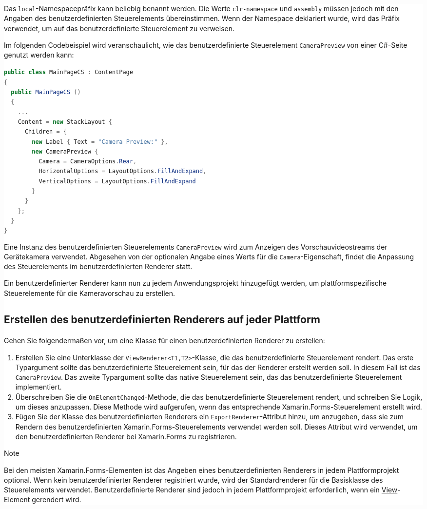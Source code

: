 Das `local`-Namespacepräfix kann beliebig benannt werden. Die Werte `clr-namespace` und `assembly` müssen jedoch mit den Angaben des benutzerdefinierten Steuerelements übereinstimmen. Wenn der Namespace deklariert wurde, wird das Präfix verwendet, um auf das benutzerdefinierte Steuerelement zu verweisen.

Im folgenden Codebeispiel wird veranschaulicht, wie das benutzerdefinierte Steuerelement `CameraPreview` von einer C#-Seite genutzt werden kann:

```csharp
public class MainPageCS : ContentPage
{
  public MainPageCS ()
  {
    ...
    Content = new StackLayout {
      Children = {
        new Label { Text = "Camera Preview:" },
        new CameraPreview {
          Camera = CameraOptions.Rear,
          HorizontalOptions = LayoutOptions.FillAndExpand,
          VerticalOptions = LayoutOptions.FillAndExpand
        }
      }
    };
  }
}
```

Eine Instanz des benutzerdefinierten Steuerelements `CameraPreview` wird zum Anzeigen des Vorschauvideostreams der Gerätekamera verwendet. Abgesehen von der optionalen Angabe eines Werts für die `Camera`-Eigenschaft, findet die Anpassung des Steuerelements im benutzerdefinierten Renderer statt.

Ein benutzerdefinierter Renderer kann nun zu jedem Anwendungsprojekt hinzugefügt werden, um plattformspezifische Steuerelemente für die Kameravorschau zu erstellen.

## <a name="creating-the-custom-renderer-on-each-platform"></a>Erstellen des benutzerdefinierten Renderers auf jeder Plattform

Gehen Sie folgendermaßen vor, um eine Klasse für einen benutzerdefinierten Renderer zu erstellen:

1. Erstellen Sie eine Unterklasse der `ViewRenderer<T1,T2>`-Klasse, die das benutzerdefinierte Steuerelement rendert. Das erste Typargument sollte das benutzerdefinierte Steuerelement sein, für das der Renderer erstellt werden soll. In diesem Fall ist das `CameraPreview`. Das zweite Typargument sollte das native Steuerelement sein, das das benutzerdefinierte Steuerelement implementiert.
1. Überschreiben Sie die `OnElementChanged`-Methode, die das benutzerdefinierte Steuerelement rendert, und schreiben Sie Logik, um dieses anzupassen. Diese Methode wird aufgerufen, wenn das entsprechende Xamarin.Forms-Steuerelement erstellt wird.
1. Fügen Sie der Klasse des benutzerdefinierten Renderers ein `ExportRenderer`-Attribut hinzu, um anzugeben, dass sie zum Rendern des benutzerdefinierten Xamarin.Forms-Steuerelements verwendet werden soll. Dieses Attribut wird verwendet, um den benutzerdefinierten Renderer bei Xamarin.Forms zu registrieren.

> [!NOTE]
> Bei den meisten Xamarin.Forms-Elementen ist das Angeben eines benutzerdefinierten Renderers in jedem Plattformprojekt optional. Wenn kein benutzerdefinierter Renderer registriert wurde, wird der Standardrenderer für die Basisklasse des Steuerelements verwendet. Benutzerdefinierte Renderer sind jedoch in jedem Plattformprojekt erforderlich, wenn ein [View](xref:Xamarin.Forms.View)-Element gerendert wird.
